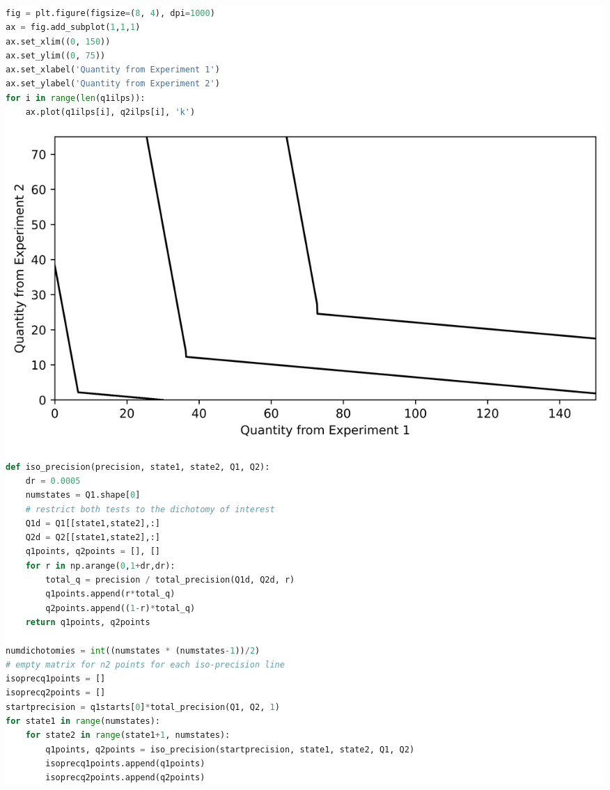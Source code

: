 
```python
fig = plt.figure(figsize=(8, 4), dpi=1000)
ax = fig.add_subplot(1,1,1)
ax.set_xlim((0, 150))
ax.set_ylim((0, 75))
ax.set_xlabel('Quantity from Experiment 1')
ax.set_ylabel('Quantity from Experiment 2')
for i in range(len(q1ilps)):
    ax.plot(q1ilps[i], q2ilps[i], 'k')
```


    
![png](output_32_0.png)
    



```python
def iso_precision(precision, state1, state2, Q1, Q2):
    dr = 0.0005
    numstates = Q1.shape[0]
    # restrict both tests to the dichotomy of interest
    Q1d = Q1[[state1,state2],:]
    Q2d = Q2[[state1,state2],:]
    q1points, q2points = [], []
    for r in np.arange(0,1+dr,dr):
        total_q = precision / total_precision(Q1d, Q2d, r)
        q1points.append(r*total_q)
        q2points.append((1-r)*total_q)
    return q1points, q2points
    
numdichotomies = int((numstates * (numstates-1))/2)
# empty matrix for n2 points for each iso-precision line
isoprecq1points = []
isoprecq2points = []
startprecision = q1starts[0]*total_precision(Q1, Q2, 1)
for state1 in range(numstates):
    for state2 in range(state1+1, numstates):
        q1points, q2points = iso_precision(startprecision, state1, state2, Q1, Q2)
        isoprecq1points.append(q1points)
        isoprecq2points.append(q2points)
```
